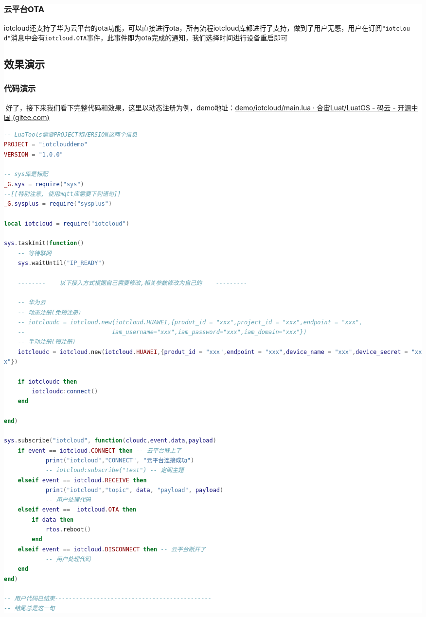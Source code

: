### 云平台OTA

​	iotcloud还支持了华为云平台的ota功能，可以直接进行ota，所有流程iotcloud库都进行了支持，做到了用户无感，用户在订阅`"iotcloud"`消息中会有`iotcloud.OTA`事件，此事件即为ota完成的通知，我们选择时间进行设备重启即可

## 效果演示

### 代码演示

​	好了，接下来我们看下完整代码和效果，这里以动态注册为例，demo地址：[demo/iotcloud/main.lua · 合宙Luat/LuatOS - 码云 - 开源中国 (gitee.com)](https://gitee.com/openLuat/LuatOS/blob/master/demo/iotcloud/main.lua)

```lua
-- LuaTools需要PROJECT和VERSION这两个信息
PROJECT = "iotclouddemo"
VERSION = "1.0.0"

-- sys库是标配
_G.sys = require("sys")
--[[特别注意, 使用mqtt库需要下列语句]]
_G.sysplus = require("sysplus")

local iotcloud = require("iotcloud")

sys.taskInit(function()
    -- 等待联网
    sys.waitUntil("IP_READY")

    --------    以下接入方式根据自己需要修改,相关参数修改为自己的    ---------

    -- 华为云
    -- 动态注册(免预注册)
    -- iotcloudc = iotcloud.new(iotcloud.HUAWEI,{produt_id = "xxx",project_id = "xxx",endpoint = "xxx",
    --                         iam_username="xxx",iam_password="xxx",iam_domain="xxx"})
    -- 手动注册(预注册)
    iotcloudc = iotcloud.new(iotcloud.HUAWEI,{produt_id = "xxx",endpoint = "xxx",device_name = "xxx",device_secret = "xxx"})

    if iotcloudc then
        iotcloudc:connect()
    end

end)

sys.subscribe("iotcloud", function(cloudc,event,data,payload)
    if event == iotcloud.CONNECT then -- 云平台联上了
            print("iotcloud","CONNECT", "云平台连接成功")
            -- iotcloud:subscribe("test") -- 定阅主题
    elseif event == iotcloud.RECEIVE then
            print("iotcloud","topic", data, "payload", payload)
            -- 用户处理代码
    elseif event ==  iotcloud.OTA then
        if data then
            rtos.reboot()
        end
    elseif event == iotcloud.DISCONNECT then -- 云平台断开了
            -- 用户处理代码
    end
end)

-- 用户代码已结束---------------------------------------------
-- 结尾总是这一句
```